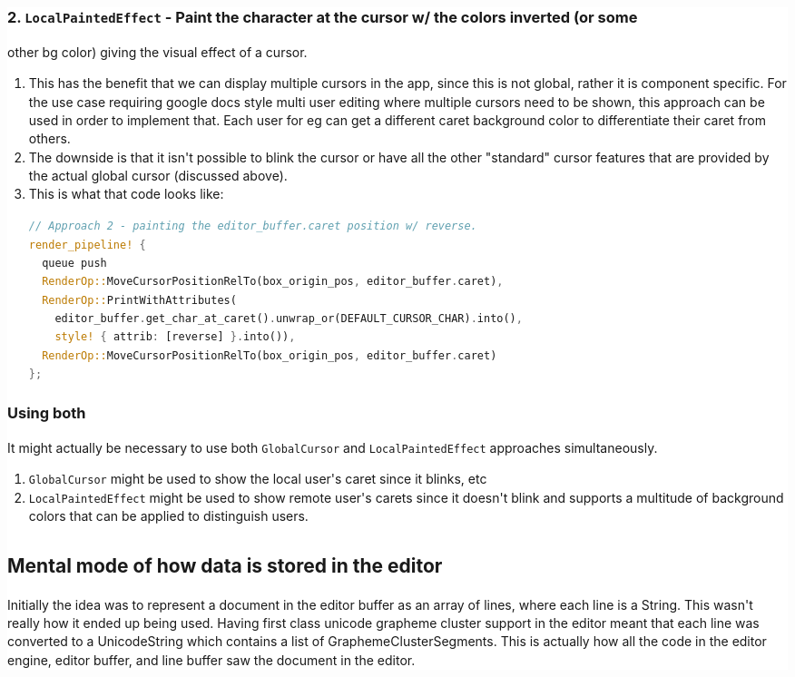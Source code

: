 ### 2. **`LocalPaintedEffect`** - Paint the character at the cursor w/ the colors inverted (or some
<a id="markdown-**localpaintedeffect**---paint-the-character-at-the-cursor-w%2F-the-colors-inverted-or-some" name="**localpaintedeffect**---paint-the-character-at-the-cursor-w%2F-the-colors-inverted-or-some"></a>


other bg color) giving the visual effect of a cursor.

1.  This has the benefit that we can display multiple cursors in the app, since this is not global,
    rather it is component specific. For the use case requiring google docs style multi user editing
    where multiple cursors need to be shown, this approach can be used in order to implement that.
    Each user for eg can get a different caret background color to differentiate their caret from
    others.
2.  The downside is that it isn't possible to blink the cursor or have all the other "standard"
    cursor features that are provided by the actual global cursor (discussed above).
3.  This is what that code looks like:
    ```rust
    // Approach 2 - painting the editor_buffer.caret position w/ reverse.
    render_pipeline! {
      queue push
      RenderOp::MoveCursorPositionRelTo(box_origin_pos, editor_buffer.caret),
      RenderOp::PrintWithAttributes(
        editor_buffer.get_char_at_caret().unwrap_or(DEFAULT_CURSOR_CHAR).into(),
        style! { attrib: [reverse] }.into()),
      RenderOp::MoveCursorPositionRelTo(box_origin_pos, editor_buffer.caret)
    };
    ```

### Using both
<a id="markdown-using-both" name="using-both"></a>


It might actually be necessary to use both `GlobalCursor` and `LocalPaintedEffect` approaches
simultaneously.

1. `GlobalCursor` might be used to show the local user's caret since it blinks, etc
2. `LocalPaintedEffect` might be used to show remote user's carets since it doesn't blink and
   supports a multitude of background colors that can be applied to distinguish users.

## Mental mode of how data is stored in the editor
<a id="markdown-mental-mode-of-how-data-is-stored-in-the-editor" name="mental-mode-of-how-data-is-stored-in-the-editor"></a>


Initially the idea was to represent a document in the editor buffer as an array of lines, where each
line is a String. This wasn't really how it ended up being used. Having first class unicode grapheme
cluster support in the editor meant that each line was converted to a UnicodeString which contains a
list of GraphemeClusterSegments. This is actually how all the code in the editor engine, editor
buffer, and line buffer saw the document in the editor.
